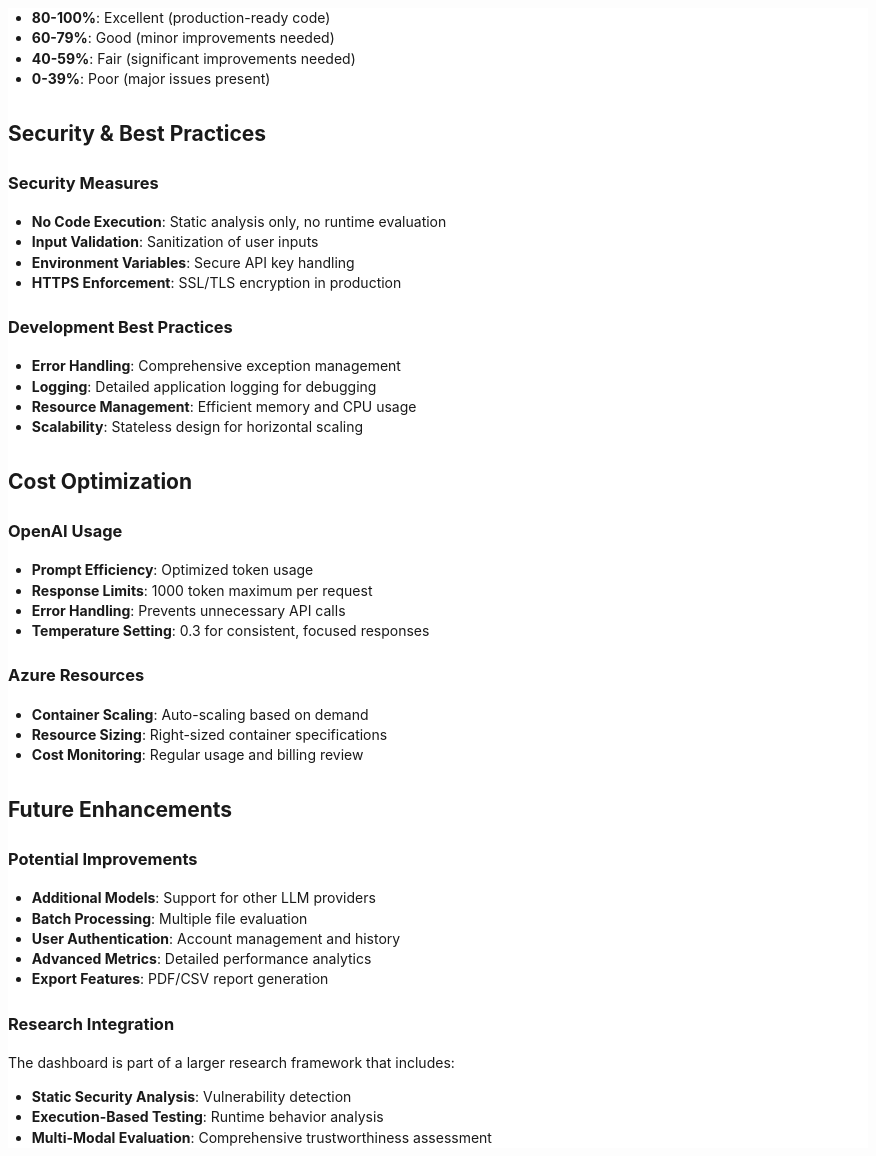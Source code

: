 - **80-100%**: Excellent (production-ready code)
- **60-79%**: Good (minor improvements needed)
- **40-59%**: Fair (significant improvements needed)
- **0-39%**: Poor (major issues present)

## Security & Best Practices

### Security Measures

- **No Code Execution**: Static analysis only, no runtime evaluation
- **Input Validation**: Sanitization of user inputs
- **Environment Variables**: Secure API key handling
- **HTTPS Enforcement**: SSL/TLS encryption in production

### Development Best Practices

- **Error Handling**: Comprehensive exception management
- **Logging**: Detailed application logging for debugging
- **Resource Management**: Efficient memory and CPU usage
- **Scalability**: Stateless design for horizontal scaling

## Cost Optimization

### OpenAI Usage

- **Prompt Efficiency**: Optimized token usage
- **Response Limits**: 1000 token maximum per request
- **Error Handling**: Prevents unnecessary API calls
- **Temperature Setting**: 0.3 for consistent, focused responses

### Azure Resources

- **Container Scaling**: Auto-scaling based on demand
- **Resource Sizing**: Right-sized container specifications
- **Cost Monitoring**: Regular usage and billing review

## Future Enhancements

### Potential Improvements

- **Additional Models**: Support for other LLM providers
- **Batch Processing**: Multiple file evaluation
- **User Authentication**: Account management and history
- **Advanced Metrics**: Detailed performance analytics
- **Export Features**: PDF/CSV report generation

### Research Integration

The dashboard is part of a larger research framework that includes:
- **Static Security Analysis**: Vulnerability detection
- **Execution-Based Testing**: Runtime behavior analysis
- **Multi-Modal Evaluation**: Comprehensive trustworthiness assessment
